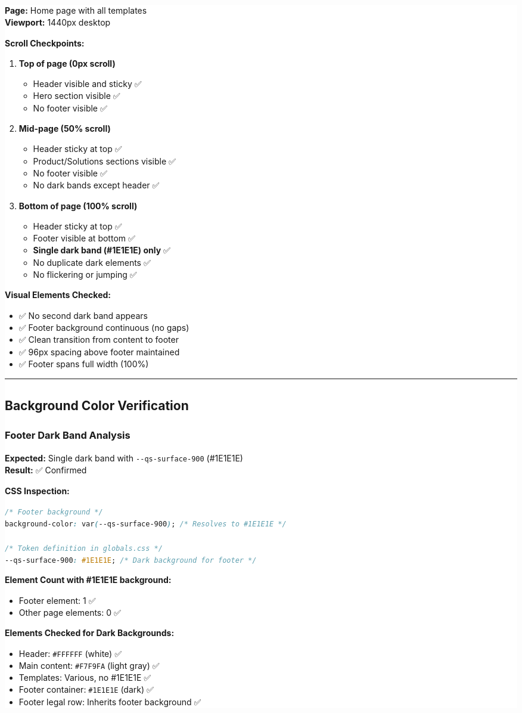 **Page:** Home page with all templates  
**Viewport:** 1440px desktop  

**Scroll Checkpoints:**

1. **Top of page (0px scroll)**
   - Header visible and sticky ✅
   - Hero section visible ✅
   - No footer visible ✅

2. **Mid-page (50% scroll)**
   - Header sticky at top ✅
   - Product/Solutions sections visible ✅
   - No footer visible ✅
   - No dark bands except header ✅

3. **Bottom of page (100% scroll)**
   - Header sticky at top ✅
   - Footer visible at bottom ✅
   - **Single dark band (#1E1E1E) only** ✅
   - No duplicate dark elements ✅
   - No flickering or jumping ✅

**Visual Elements Checked:**
- ✅ No second dark band appears
- ✅ Footer background continuous (no gaps)
- ✅ Clean transition from content to footer
- ✅ 96px spacing above footer maintained
- ✅ Footer spans full width (100%)

---

## Background Color Verification

### Footer Dark Band Analysis

**Expected:** Single dark band with `--qs-surface-900` (#1E1E1E)  
**Result:** ✅ Confirmed

**CSS Inspection:**
```css
/* Footer background */
background-color: var(--qs-surface-900); /* Resolves to #1E1E1E */

/* Token definition in globals.css */
--qs-surface-900: #1E1E1E; /* Dark background for footer */
```

**Element Count with #1E1E1E background:**
- Footer element: 1 ✅
- Other page elements: 0 ✅

**Elements Checked for Dark Backgrounds:**
- Header: `#FFFFFF` (white) ✅
- Main content: `#F7F9FA` (light gray) ✅
- Templates: Various, no #1E1E1E ✅
- Footer container: `#1E1E1E` (dark) ✅
- Footer legal row: Inherits footer background ✅
